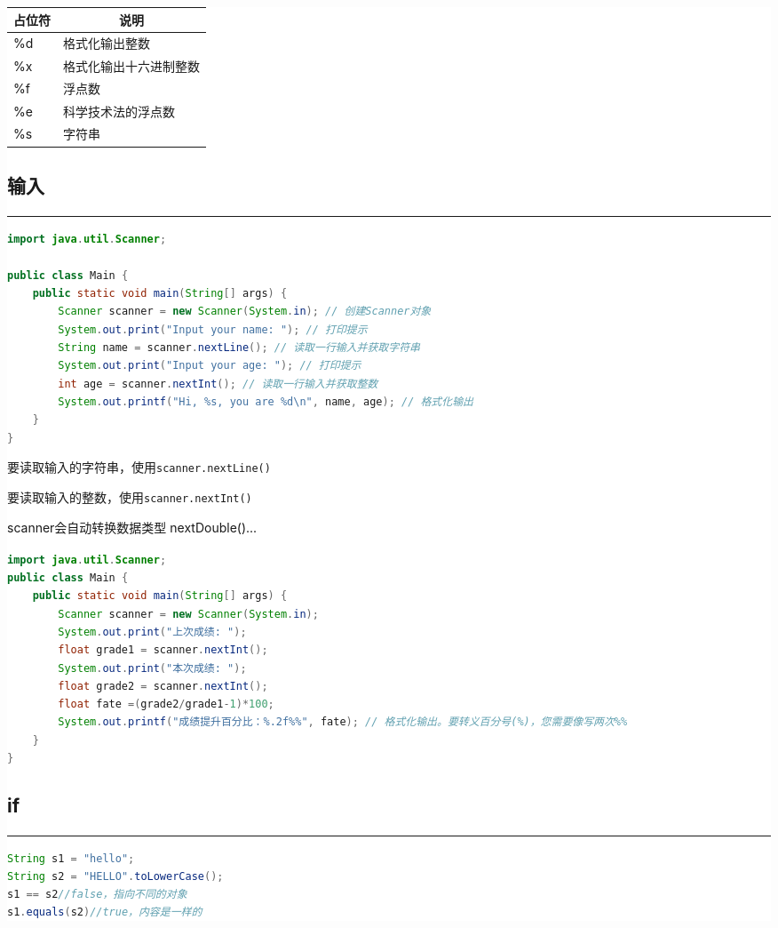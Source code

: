 | 占位符 | 说明                   |
| ------ | ---------------------- |
| %d     | 格式化输出整数         |
| %x     | 格式化输出十六进制整数 |
| %f     | 浮点数                 |
| %e     | 科学技术法的浮点数     |
| %s     | 字符串                 |


## 输入
---
```java
import java.util.Scanner;

public class Main {
    public static void main(String[] args) {
        Scanner scanner = new Scanner(System.in); // 创建Scanner对象
        System.out.print("Input your name: "); // 打印提示
        String name = scanner.nextLine(); // 读取一行输入并获取字符串
        System.out.print("Input your age: "); // 打印提示
        int age = scanner.nextInt(); // 读取一行输入并获取整数
        System.out.printf("Hi, %s, you are %d\n", name, age); // 格式化输出
    }
}
```

要读取输入的字符串，使用`scanner.nextLine()`

要读取输入的整数，使用`scanner.nextInt()`

scanner会自动转换数据类型
nextDouble()...

```java
import java.util.Scanner;
public class Main {
    public static void main(String[] args) {
        Scanner scanner = new Scanner(System.in); 
        System.out.print("上次成绩: "); 
        float grade1 = scanner.nextInt(); 
        System.out.print("本次成绩: "); 
        float grade2 = scanner.nextInt(); 
        float fate =(grade2/grade1-1)*100;
        System.out.printf("成绩提升百分比：%.2f%%", fate); // 格式化输出。要转义百分号(%)，您需要像写两次%%
    }
}
```

## if
---
```java
String s1 = "hello";
String s2 = "HELLO".toLowerCase();
s1 == s2//false，指向不同的对象
s1.equals(s2)//true，内容是一样的
```
